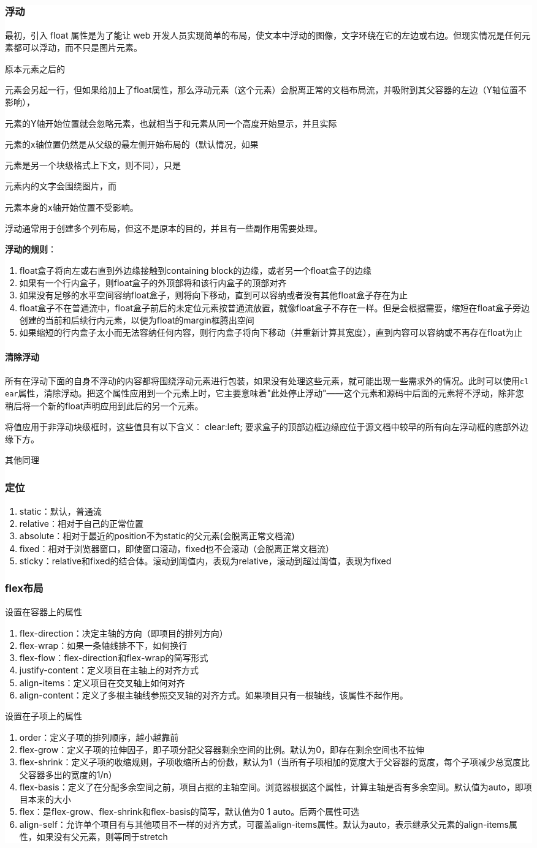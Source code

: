 ### 浮动
最初，引入 float 属性是为了能让 web 开发人员实现简单的布局，使文本中浮动的图像，文字环绕在它的左边或右边。但现实情况是任何元素都可以浮动，而不只是图片元素。

原本<img>元素之后的<p>元素会另起一行，但如果给<img>加上了float属性，那么浮动元素（这个<img>元素）会脱离正常的文档布局流，并吸附到其父容器的左边（Y轴位置不影响），<p>元素的Y轴开始位置就会忽略<img>元素，也就相当于和<img>元素从同一个高度开始显示，并且实际<p>元素的x轴位置仍然是从父级的最左侧开始布局的（默认情况，如果<p>元素是另一个块级格式上下文，则不同），只是<p>元素内的文字会围绕图片，而<p>元素本身的x轴开始位置不受影响。

浮动通常用于创建多个列布局，但这不是原本的目的，并且有一些副作用需要处理。

**浮动的规则**：
1. float盒子将向左或右直到外边缘接触到containing block的边缘，或者另一个float盒子的边缘
2. 如果有一个行内盒子，则float盒子的外顶部将和该行内盒子的顶部对齐
3. 如果没有足够的水平空间容纳float盒子，则将向下移动，直到可以容纳或者没有其他float盒子存在为止
4. float盒子不在普通流中，float盒子前后的未定位元素按普通流放置，就像float盒子不存在一样。但是会根据需要，缩短在float盒子旁边创建的当前和后续行内元素，以便为float的margin框腾出空间
5. 如果缩短的行内盒子太小而无法容纳任何内容，则行内盒子将向下移动（并重新计算其宽度），直到内容可以容纳或不再存在float为止

#### 清除浮动
所有在浮动下面的自身不浮动的内容都将围绕浮动元素进行包装，如果没有处理这些元素，就可能出现一些需求外的情况。此时可以使用`clear`属性，清除浮动。把这个属性应用到一个元素上时，它主要意味着"此处停止浮动"——这个元素和源码中后面的元素将不浮动，除非您稍后将一个新的float声明应用到此后的另一个元素。

将值应用于非浮动块级框时，这些值具有以下含义：
clear:left; 要求盒子的顶部边框边缘应位于源文档中较早的所有向左浮动框的底部外边缘下方。

其他同理

### 定位
1. static：默认，普通流
2. relative：相对于自己的正常位置
3. absolute：相对于最近的position不为static的父元素(会脱离正常文档流)
4. fixed：相对于浏览器窗口，即使窗口滚动，fixed也不会滚动（会脱离正常文档流）
5. sticky：relative和fixed的结合体。滚动到阈值内，表现为relative，滚动到超过阈值，表现为fixed

### flex布局
设置在容器上的属性
1. flex-direction：决定主轴的方向（即项目的排列方向）
2. flex-wrap：如果一条轴线排不下，如何换行
3. flex-flow：flex-direction和flex-wrap的简写形式
4. justify-content：定义项目在主轴上的对齐方式
5. align-items：定义项目在交叉轴上如何对齐
6. align-content：定义了多根主轴线参照交叉轴的对齐方式。如果项目只有一根轴线，该属性不起作用。

设置在子项上的属性
1. order：定义子项的排列顺序，越小越靠前
2. flex-grow：定义子项的拉伸因子，即子项分配父容器剩余空间的比例。默认为0，即存在剩余空间也不拉伸
3. flex-shrink：定义子项的收缩规则，子项收缩所占的份数，默认为1（当所有子项相加的宽度大于父容器的宽度，每个子项减少总宽度比父容器多出的宽度的1/n）
4. flex-basis：定义了在分配多余空间之前，项目占据的主轴空间。浏览器根据这个属性，计算主轴是否有多余空间。默认值为auto，即项目本来的大小
5. flex：是flex-grow、flex-shrink和flex-basis的简写，默认值为0 1 auto。后两个属性可选
6. align-self：允许单个项目有与其他项目不一样的对齐方式，可覆盖align-items属性。默认为auto，表示继承父元素的align-items属性，如果没有父元素，则等同于stretch